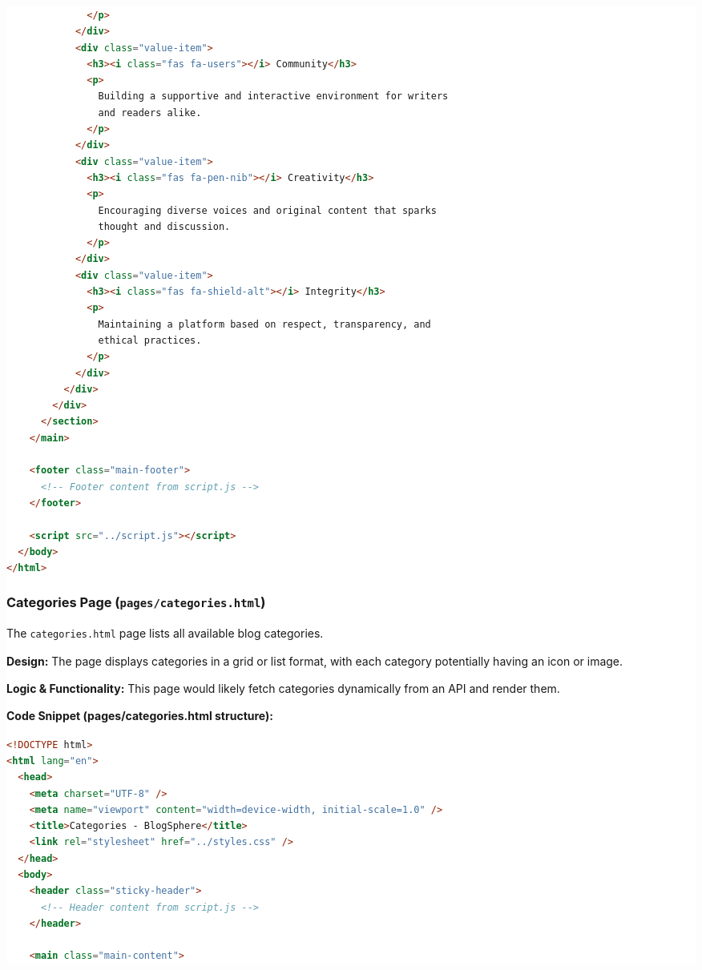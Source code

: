 ```html
              </p>
            </div>
            <div class="value-item">
              <h3><i class="fas fa-users"></i> Community</h3>
              <p>
                Building a supportive and interactive environment for writers
                and readers alike.
              </p>
            </div>
            <div class="value-item">
              <h3><i class="fas fa-pen-nib"></i> Creativity</h3>
              <p>
                Encouraging diverse voices and original content that sparks
                thought and discussion.
              </p>
            </div>
            <div class="value-item">
              <h3><i class="fas fa-shield-alt"></i> Integrity</h3>
              <p>
                Maintaining a platform based on respect, transparency, and
                ethical practices.
              </p>
            </div>
          </div>
        </div>
      </section>
    </main>

    <footer class="main-footer">
      <!-- Footer content from script.js -->
    </footer>

    <script src="../script.js"></script>
  </body>
</html>
```

### Categories Page (`pages/categories.html`)

The `categories.html` page lists all available blog categories.

**Design:**
The page displays categories in a grid or list format, with each category potentially having an icon or image.

**Logic & Functionality:**
This page would likely fetch categories dynamically from an API and render them.

**Code Snippet (pages/categories.html structure):**

```html
<!DOCTYPE html>
<html lang="en">
  <head>
    <meta charset="UTF-8" />
    <meta name="viewport" content="width=device-width, initial-scale=1.0" />
    <title>Categories - BlogSphere</title>
    <link rel="stylesheet" href="../styles.css" />
  </head>
  <body>
    <header class="sticky-header">
      <!-- Header content from script.js -->
    </header>

    <main class="main-content">
```